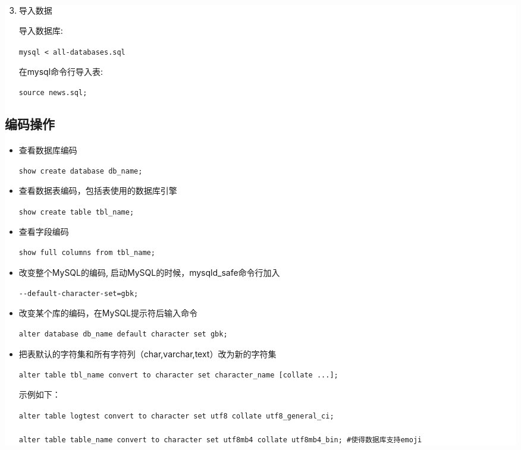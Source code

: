 3. 导入数据
    
    导入数据库:
   
    ``` 	
    mysql < all-databases.sql
    ```
    	
	在mysql命令行导入表:
    
	```
	source news.sql;
	```
    	
## 编码操作

- 查看数据库编码

	```
	show create database db_name;
	```
			
- 查看数据表编码，包括表使用的数据库引擎

	```
	show create table tbl_name;
	```
			
- 查看字段编码

	```
	show full columns from tbl_name;
	```

- 改变整个MySQL的编码, 启动MySQL的时候，mysqld_safe命令行加入 

	```
	--default-character-set=gbk;
	```

- 改变某个库的编码，在MySQL提示符后输入命令 

	```
	alter database db_name default character set gbk;
	```
		
- 把表默认的字符集和所有字符列（char,varchar,text）改为新的字符集
	
	```
	alter table tbl_name convert to character set character_name [collate ...];
	```
	
	示例如下：
	
	```
	alter table logtest convert to character set utf8 collate utf8_general_ci;
		
	alter table table_name convert to character set utf8mb4 collate utf8mb4_bin; #使得数据库支持emoji
	```
		